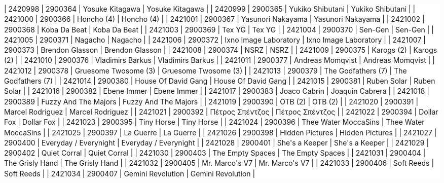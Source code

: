 | 2420998 | 2900364 | Yosuke Kitagawa | Yosuke Kitagawa |
| 2420999 | 2900365 | Yukiko Shibutani | Yukiko Shibutani |
| 2421000 | 2900366 | Honcho (4) | Honcho (4) |
| 2421001 | 2900367 | Yasunori Nakayama | Yasunori Nakayama |
| 2421002 | 2900368 | Koba Da Beat | Koba Da Beat |
| 2421003 | 2900369 | Tex YG | Tex YG |
| 2421004 | 2900370 | Sen-Gen | Sen-Gen |
| 2421005 | 2900371 | Nagacho | Nagacho |
| 2421006 | 2900372 | Ixno Image Laboratory | Ixno Image Laboratory |
| 2421007 | 2900373 | Brendon Glasson | Brendon Glasson |
| 2421008 | 2900374 | NSRZ | NSRZ |
| 2421009 | 2900375 | Karogs (2) | Karogs (2) |
| 2421010 | 2900376 | Vladimirs Barkus | Vladimirs Barkus |
| 2421011 | 2900377 | Andreas Momqvist | Andreas Momqvist |
| 2421012 | 2900378 | Gruesome Twosome (3) | Gruesome Twosome (3) |
| 2421013 | 2900379 | The Godfathers (7) | The Godfathers (7) |
| 2421014 | 2900380 | House Of David Gang | House Of David Gang |
| 2421015 | 2900381 | Ruben Solar | Ruben Solar |
| 2421016 | 2900382 | Ebene Immer | Ebene Immer |
| 2421017 | 2900383 | Joaco Cabrin | Joaquin Cabrera |
| 2421018 | 2900389 | Fuzzy And The Majors | Fuzzy And The Majors |
| 2421019 | 2900390 | OTB (2) | OTB (2) |
| 2421020 | 2900391 | Marcel Rodriguez | Marcel Rodriguez |
| 2421021 | 2900392 | Πέτρος Σπέντζος | Πέτρος Σπέντζος |
| 2421022 | 2900394 | Dollar Fox | Dollar Fox |
| 2421023 | 2900395 | Tiny Horse | Tiny Horse |
| 2421024 | 2900396 | Thee Water MoccaSins | Thee Water MoccaSins |
| 2421025 | 2900397 | La Guerre | La Guerre |
| 2421026 | 2900398 | Hidden Pictures | Hidden Pictures |
| 2421027 | 2900400 | Everyday / Everynight | Everyday / Everynight |
| 2421028 | 2900401 | She's a Keeper | She's a Keeper |
| 2421029 | 2900402 | Quiet Corral | Quiet Corral |
| 2421030 | 2900403 | The Empty Spaces | The Empty Spaces |
| 2421031 | 2900404 | The Grisly Hand | The Grisly Hand |
| 2421032 | 2900405 | Mr. Marco's V7 | Mr. Marco's V7 |
| 2421033 | 2900406 | Soft Reeds | Soft Reeds |
| 2421034 | 2900407 | Gemini Revolution | Gemini Revolution |